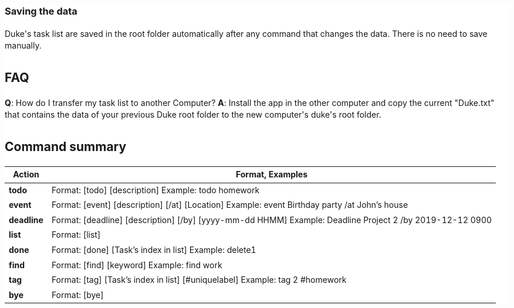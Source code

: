 ### Saving the data

Duke's task list are saved in the root folder automatically after any command that changes the data. There is no need to save manually.

## FAQ

<b>Q</b>: How do I transfer my task list to another Computer?
<b>A</b>: Install the app in the other computer and copy the current "Duke.txt" that contains the data of your previous Duke root folder to the new computer's duke's root folder.

## Command summary

Action | Format, Examples
------------ | -------------
<b>todo</b> | Format: [todo] [description] Example: todo homework
<b>event</b> | Format: [event] [description] [/at] [Location] Example: event Birthday party /at John’s house
<b>deadline</b> | Format: [deadline] [description] [/by] [yyyy-mm-dd HHMM] Example: Deadline Project 2 /by 2019-12-12 0900
<b>list</b> | Format: [list]
<b>done</b> | Format: [done] [Task’s index in list] Example: delete1
<b>find</b> | Format: [find] [keyword] Example: find work
<b>tag</b> | Format: [tag] [Task’s index in list] [#uniquelabel] Example: tag 2 #homework
<b>bye</b> | Format: [bye]
